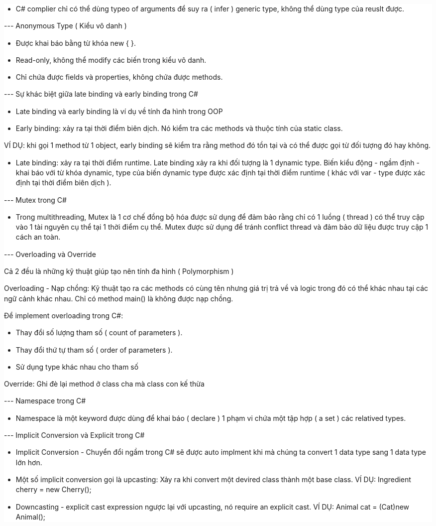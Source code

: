 - C# complier chỉ có thể dùng typeo of arguments để suy ra ( infer ) generic type, không thể dùng type của reuslt được.

--- Anonymous Type ( Kiểu vô danh )

- Được khai báo bằng từ khóa new { }.

- Read-only, không thể modify các biến trong kiểu vô danh.

- Chỉ chứa được fields và properties, không chứa được methods.

--- Sự khác biệt giữa late binding và early binding trong C#

- Late binding và early binding là ví dụ về tính đa hình trong OOP

- Early binding: xảy ra tại thời điểm biên dịch. Nó kiểm tra các methods và thuộc tính của static class.

VÍ DỤ: khi gọi 1 method từ 1 object, early binding sẽ kiểm tra rằng method đó tồn tại và có thể được gọi từ đối tượng đó hay không.

- Late binding: xảy ra tại thời điểm runtime. Late binding xảy ra khi đối tượng là 1 dynamic type. Biến kiểu động - ngầm định - khai báo với từ khóa dynamic, type của biến dynamic type được xác định tại thời điểm runtime ( khác với var - type được xác định tại thời điểm biên dịch ).

--- Mutex trong C#

- Trong multithreading, Mutex là 1 cơ chế đồng bộ hóa được sử dụng để đảm bảo rằng chỉ có 1 luồng ( thread ) có thể truy cập vào 1 tài nguyên cụ thể tại 1 thời điểm cụ thể. Mutex được sử dụng để tránh conflict thread và đảm bảo dữ liệu được truy cập 1 cách an toàn.

--- Overloading và Override

Cả 2 đều là những kỹ thuật giúp tạo nên tính đa hình ( Polymorphism )

Overloading - Nạp chồng: Kỹ thuật tạo ra các methods có cùng tên nhưng giá trị trả về và logic trong đó có thể khác nhau tại các ngữ cảnh khác nhau. Chỉ có method main() là không được nạp chồng.

Để implement overloading trong C#:

- Thay đổi số lượng tham số ( count of parameters ).

- Thay đổi thứ tự tham số ( order of parameters ).

- Sử dụng type khác nhau cho tham số

Override: Ghi đè lại method ở class cha mà class con kế thừa

--- Namespace trong C#

- Namespace là một keyword được dùng để khai báo ( declare ) 1 phạm vi chứa một tập hợp ( a set ) các relatived types.

--- Implicit Conversion và Explicit trong C#

- Implicit Conversion - Chuyển đổi ngầm trong C# sẽ được auto implment khi mà chúng ta convert 1 data type sang 1 data type lớn hơn.

- Một số implicit conversion gọi là upcasting: Xảy ra khi convert một devired class thành một base class. VÍ DỤ: Ingredient cherry = new Cherry();

- Downcasting - explicit cast expression ngược lại với upcasting, nó require an explicit cast. VÍ DỤ: Animal cat = (Cat)new Animal();
